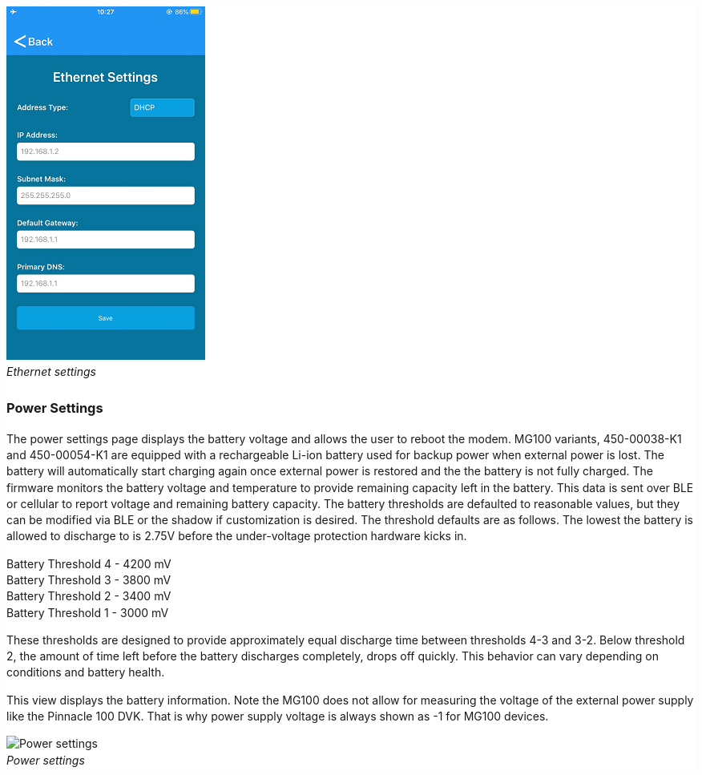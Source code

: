 ![Ethernet settings](images/ethernet_settings.png)  
_Ethernet settings_

### Power Settings

The power settings page displays the battery voltage and allows the user to reboot the modem. MG100 variants, 450-00038-K1 and 450-00054-K1 are equipped with a rechargeable Li-ion battery used for backup power when external power is lost. The battery will automatically start charging again once external power is restored and the the battery is not fully charged. The firmware monitors the battery voltage and temperature to provide remaining capacity left in the battery. This data is sent over BLE or cellular to report voltage and remaining battery capacity. The battery thresholds are defaulted to reasonable values, but they can be modified via BLE or the shadow if customization is desired. The threshold defaults are as follows. The lowest the battery is allowed to discharge to is 2.75V before the under-voltage protection hardware kicks in.

Battery Threshold 4 - 4200 mV  
Battery Threshold 3 - 3800 mV  
Battery Threshold 2 - 3400 mV  
Battery Threshold 1 - 3000 mV

These thresholds are designed to provide approximately equal discharge time between thresholds 4-3 and 3-2. Below threshold 2, the amount of time left before the battery discharges completely, drops off quickly. This behavior can vary depending on conditions and battery health.

This view displays the battery information. Note the MG100 does not allow for measuring the voltage of the external power supply like the Pinnacle 100 DVK. That is why power supply voltage is always shown as -1 for MG100 devices.

![Power settings](images/mg100_power_settings.png)  
_Power settings_
